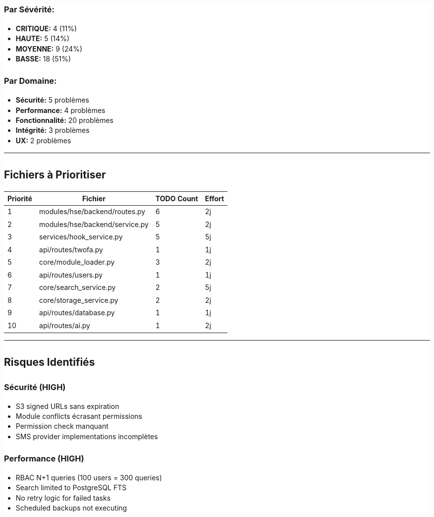 ### Par Sévérité:
- **CRITIQUE:** 4 (11%)
- **HAUTE:** 5 (14%)
- **MOYENNE:** 9 (24%)
- **BASSE:** 18 (51%)

### Par Domaine:
- **Sécurité:** 5 problèmes
- **Performance:** 4 problèmes
- **Fonctionnalité:** 20 problèmes
- **Intégrité:** 3 problèmes
- **UX:** 2 problèmes

---

## Fichiers à Prioritiser

| Priorité | Fichier | TODO Count | Effort |
|----------|---------|-----------|--------|
| 1 | modules/hse/backend/routes.py | 6 | 2j |
| 2 | modules/hse/backend/service.py | 5 | 2j |
| 3 | services/hook_service.py | 5 | 5j |
| 4 | api/routes/twofa.py | 1 | 1j |
| 5 | core/module_loader.py | 3 | 2j |
| 6 | api/routes/users.py | 1 | 1j |
| 7 | core/search_service.py | 2 | 5j |
| 8 | core/storage_service.py | 2 | 2j |
| 9 | api/routes/database.py | 1 | 1j |
| 10 | api/routes/ai.py | 1 | 2j |

---

## Risques Identifiés

### Sécurité (HIGH)
- S3 signed URLs sans expiration
- Module conflicts écrasant permissions
- Permission check manquant
- SMS provider implementations incomplètes

### Performance (HIGH)
- RBAC N+1 queries (100 users = 300 queries)
- Search limited to PostgreSQL FTS
- No retry logic for failed tasks
- Scheduled backups not executing
